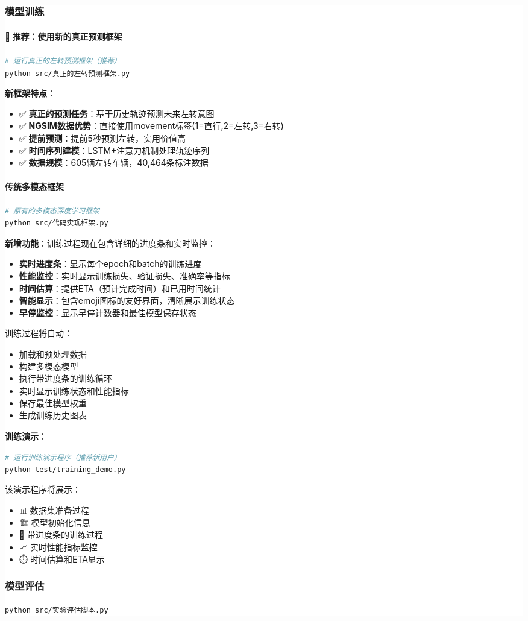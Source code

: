 ### 模型训练

#### 🚀 **推荐：使用新的真正预测框架**

```bash
# 运行真正的左转预测框架（推荐）
python src/真正的左转预测框架.py
```

**新框架特点**：
- ✅ **真正的预测任务**：基于历史轨迹预测未来左转意图
- ✅ **NGSIM数据优势**：直接使用movement标签(1=直行,2=左转,3=右转)
- ✅ **提前预测**：提前5秒预测左转，实用价值高
- ✅ **时间序列建模**：LSTM+注意力机制处理轨迹序列
- ✅ **数据规模**：605辆左转车辆，40,464条标注数据

#### 传统多模态框架

```bash
# 原有的多模态深度学习框架
python src/代码实现框架.py
```

**新增功能**：训练过程现在包含详细的进度条和实时监控：

- **实时进度条**：显示每个epoch和batch的训练进度
- **性能监控**：实时显示训练损失、验证损失、准确率等指标
- **时间估算**：提供ETA（预计完成时间）和已用时间统计
- **智能显示**：包含emoji图标的友好界面，清晰展示训练状态
- **早停监控**：显示早停计数器和最佳模型保存状态

训练过程将自动：
- 加载和预处理数据
- 构建多模态模型
- 执行带进度条的训练循环
- 实时显示训练状态和性能指标
- 保存最佳模型权重
- 生成训练历史图表

**训练演示**：
```bash
# 运行训练演示程序（推荐新用户）
python test/training_demo.py
```

该演示程序将展示：
- 📊 数据集准备过程
- 🏗️ 模型初始化信息
- 🚀 带进度条的训练过程
- 📈 实时性能指标监控
- ⏱️ 时间估算和ETA显示

### 模型评估

```bash
python src/实验评估脚本.py
```
